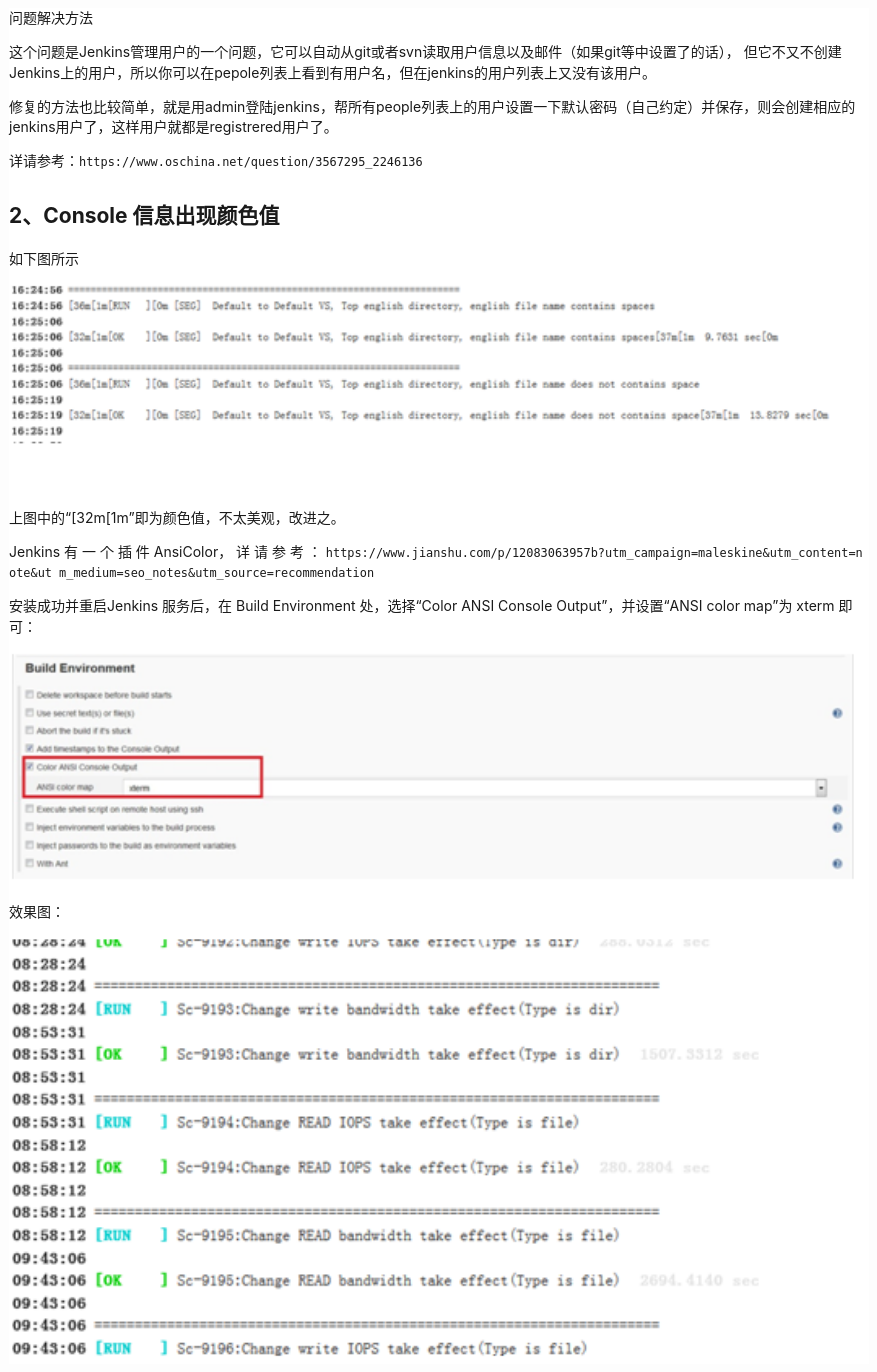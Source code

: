 问题解决方法

这个问题是Jenkins管理用户的一个问题，它可以自动从git或者svn读取用户信息以及邮件（如果git等中设置了的话）， 但它不又不创建Jenkins上的用户，所以你可以在pepole列表上看到有用户名，但在jenkins的用户列表上又没有该用户。

修复的方法也比较简单，就是用admin登陆jenkins，帮所有people列表上的用户设置一下默认密码（自己约定）并保存，则会创建相应的jenkins用户了，这样用户就都是registrered用户了。

详请参考：```https://www.oschina.net/question/3567295_2246136 ```

## 2、Console 信息出现颜色值

如下图所示

<img class="shadow" src="/img/in-post/nose_jenkins22.png" width="1200">

上图中的“[32m[1m”即为颜色值，不太美观，改进之。

Jenkins 有 一 个 插 件 AnsiColor， 详 请 参 考 ： ```https://www.jianshu.com/p/12083063957b?utm_campaign=maleskine&utm_content=note&ut m_medium=seo_notes&utm_source=recommendation ```

安装成功并重启Jenkins 服务后，在 Build Environment 处，选择“Color ANSI Console Output”，并设置“ANSI color map”为 xterm 即可：

<img class="shadow" src="/img/in-post/nose_jenkins23.png" width="1200">

效果图：

<img class="shadow" src="/img/in-post/nose_jenkins24.png" width="800">
